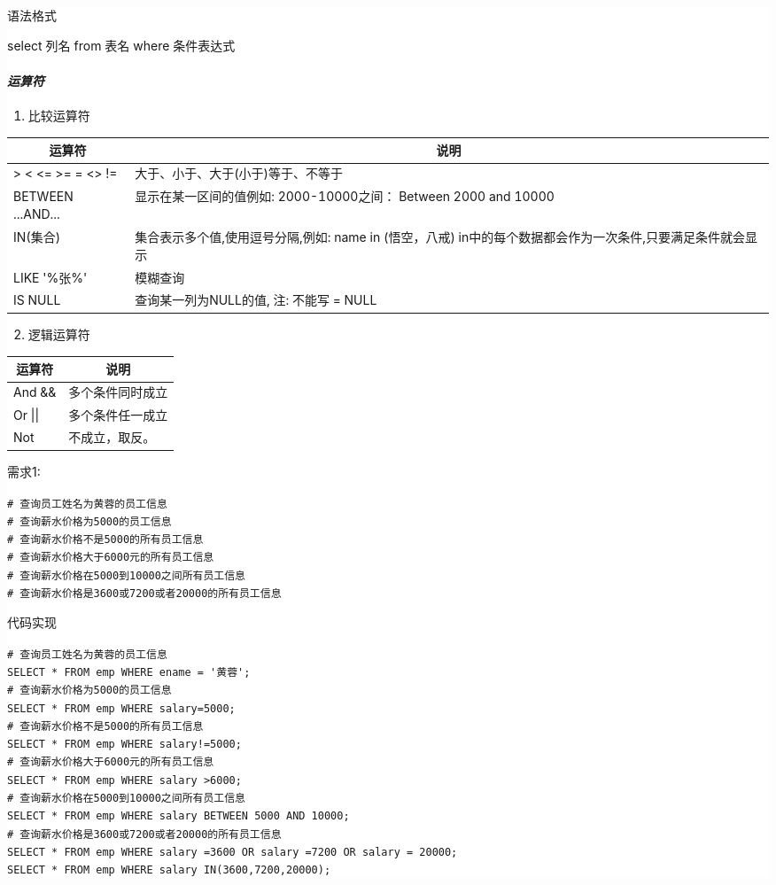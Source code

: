 语法格式

select  列名    from   表名   where    条件表达式

#### ***运算符***

1) 比较运算符

| **运算符**        | **说明**                                                     |
| ----------------- | ------------------------------------------------------------ |
| > < <= >= = <> != | 大于、小于、大于(小于)等于、不等于                           |
| BETWEEN ...AND... | 显示在某一区间的值例如: 2000-10000之间： Between 2000 and 10000 |
| IN(集合)          | 集合表示多个值,使用逗号分隔,例如: name in (悟空，八戒) in中的每个数据都会作为一次条件,只要满足条件就会显示 |
| LIKE '%张%'       | 模糊查询                                                     |
| IS NULL           | 查询某一列为NULL的值, 注: 不能写 = NULL                      |

2) 逻辑运算符

| **运算符** | **说明**         |
| ---------- | ---------------- |
| And &&     | 多个条件同时成立 |
| Or \|\|    | 多个条件任一成立 |
| Not        | 不成立，取反。   |

需求1:

```
# 查询员工姓名为黄蓉的员工信息
# 查询薪水价格为5000的员工信息
# 查询薪水价格不是5000的所有员工信息
# 查询薪水价格大于6000元的所有员工信息
# 查询薪水价格在5000到10000之间所有员工信息
# 查询薪水价格是3600或7200或者20000的所有员工信息
```

代码实现

```mysql
# 查询员工姓名为黄蓉的员工信息
SELECT * FROM emp WHERE ename = '黄蓉';
# 查询薪水价格为5000的员工信息
SELECT * FROM emp WHERE salary=5000;
# 查询薪水价格不是5000的所有员工信息
SELECT * FROM emp WHERE salary!=5000;
# 查询薪水价格大于6000元的所有员工信息
SELECT * FROM emp WHERE salary >6000;
# 查询薪水价格在5000到10000之间所有员工信息
SELECT * FROM emp WHERE salary BETWEEN 5000 AND 10000;
# 查询薪水价格是3600或7200或者20000的所有员工信息
SELECT * FROM emp WHERE salary =3600 OR salary =7200 OR salary = 20000;
SELECT * FROM emp WHERE salary IN(3600,7200,20000);
```
